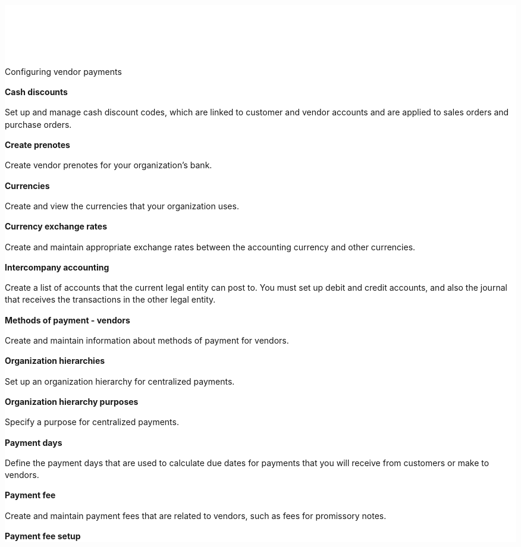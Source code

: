 <td><p> </p></td>
<td><p> </p></td>
<td><p> </p></td>
</tr>
<tr class="even">
<td><p>Configuring vendor payments</p></td>
<td><p><strong>Cash discounts</strong></p></td>
<td><p>Set up and manage cash discount codes, which are linked to customer and vendor accounts and are applied to sales orders and purchase orders.</p></td>
</tr>
<tr class="odd">
<td><p></p></td>
<td><p><strong>Create prenotes</strong></p></td>
<td><p>Create vendor prenotes for your organization’s bank.</p></td>
</tr>
<tr class="even">
<td><p></p></td>
<td><p><strong>Currencies</strong></p></td>
<td><p>Create and view the currencies that your organization uses.</p></td>
</tr>
<tr class="odd">
<td><p></p></td>
<td><p><strong>Currency exchange rates</strong></p></td>
<td><p>Create and maintain appropriate exchange rates between the accounting currency and other currencies.</p></td>
</tr>
<tr class="even">
<td><p></p></td>
<td><p><strong>Intercompany accounting</strong></p></td>
<td><p>Create a list of accounts that the current legal entity can post to. You must set up debit and credit accounts, and also the journal that receives the transactions in the other legal entity.</p></td>
</tr>
<tr class="odd">
<td><p></p></td>
<td><p><strong>Methods of payment - vendors</strong></p></td>
<td><p>Create and maintain information about methods of payment for vendors.</p></td>
</tr>
<tr class="even">
<td><p></p></td>
<td><p><strong>Organization hierarchies</strong></p></td>
<td><p>Set up an organization hierarchy for centralized payments.</p></td>
</tr>
<tr class="odd">
<td><p></p></td>
<td><p><strong>Organization hierarchy purposes</strong></p></td>
<td><p>Specify a purpose for centralized payments.</p></td>
</tr>
<tr class="even">
<td><p></p></td>
<td><p><strong>Payment days</strong></p></td>
<td><p>Define the payment days that are used to calculate due dates for payments that you will receive from customers or make to vendors.</p></td>
</tr>
<tr class="odd">
<td><p></p></td>
<td><p><strong>Payment fee</strong></p></td>
<td><p>Create and maintain payment fees that are related to vendors, such as fees for promissory notes.</p></td>
</tr>
<tr class="even">
<td><p></p></td>
<td><p><strong>Payment fee setup</strong></p></td>